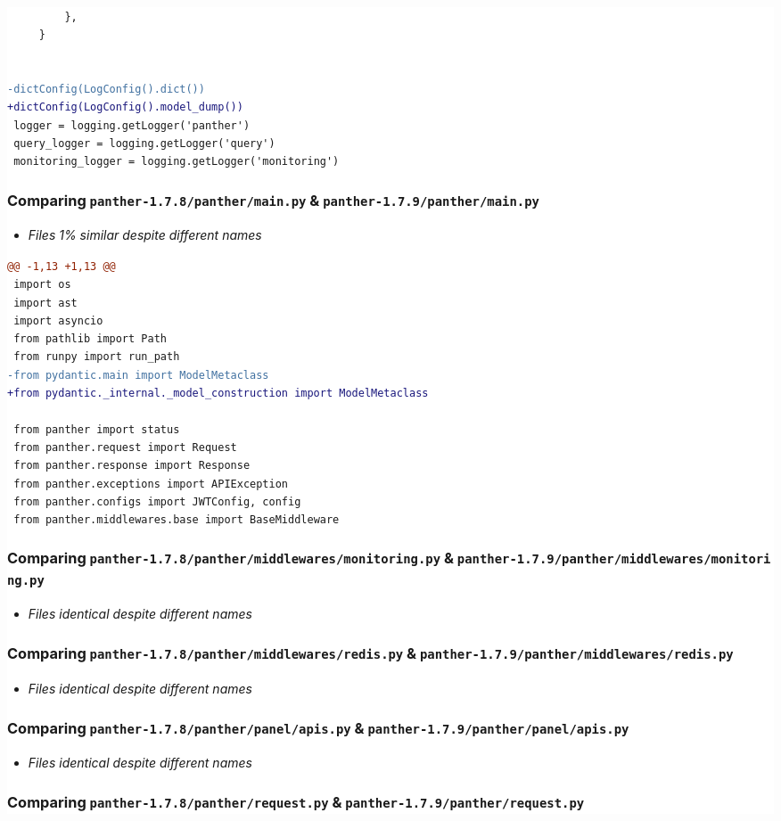 ```diff
         },
     }
 
 
-dictConfig(LogConfig().dict())
+dictConfig(LogConfig().model_dump())
 logger = logging.getLogger('panther')
 query_logger = logging.getLogger('query')
 monitoring_logger = logging.getLogger('monitoring')
```

### Comparing `panther-1.7.8/panther/main.py` & `panther-1.7.9/panther/main.py`

 * *Files 1% similar despite different names*

```diff
@@ -1,13 +1,13 @@
 import os
 import ast
 import asyncio
 from pathlib import Path
 from runpy import run_path
-from pydantic.main import ModelMetaclass
+from pydantic._internal._model_construction import ModelMetaclass
 
 from panther import status
 from panther.request import Request
 from panther.response import Response
 from panther.exceptions import APIException
 from panther.configs import JWTConfig, config
 from panther.middlewares.base import BaseMiddleware
```

### Comparing `panther-1.7.8/panther/middlewares/monitoring.py` & `panther-1.7.9/panther/middlewares/monitoring.py`

 * *Files identical despite different names*

### Comparing `panther-1.7.8/panther/middlewares/redis.py` & `panther-1.7.9/panther/middlewares/redis.py`

 * *Files identical despite different names*

### Comparing `panther-1.7.8/panther/panel/apis.py` & `panther-1.7.9/panther/panel/apis.py`

 * *Files identical despite different names*

### Comparing `panther-1.7.8/panther/request.py` & `panther-1.7.9/panther/request.py`
